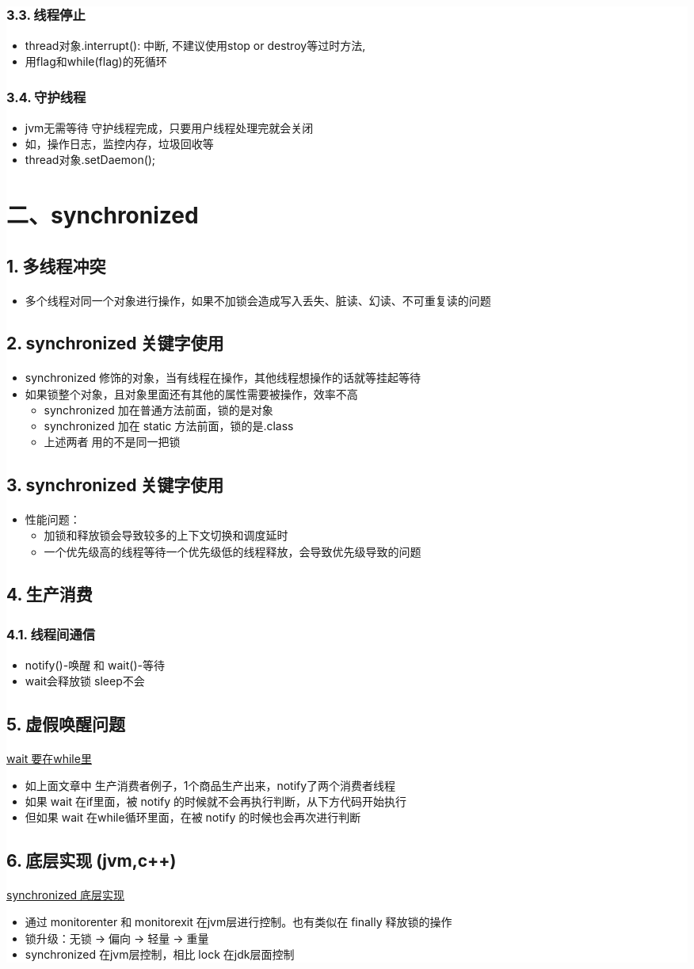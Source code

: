 ```java

```

### 3.3. 线程停止
- thread对象.interrupt(): 中断, 不建议使用stop or destroy等过时方法,
- 用flag和while(flag)的死循环

```java

```

### 3.4. 守护线程
- jvm无需等待 守护线程完成，只要用户线程处理完就会关闭
- 如，操作日志，监控内存，垃圾回收等
- thread对象.setDaemon();


# 二、synchronized

## 1. 多线程冲突
- 多个线程对同一个对象进行操作，如果不加锁会造成写入丢失、脏读、幻读、不可重复读的问题

## 2. synchronized 关键字使用
- synchronized 修饰的对象，当有线程在操作，其他线程想操作的话就等挂起等待
- 如果锁整个对象，且对象里面还有其他的属性需要被操作，效率不高
  - synchronized 加在普通方法前面，锁的是对象
  - synchronized 加在 static 方法前面，锁的是.class 
  - 上述两者 用的不是同一把锁

## 3. synchronized 关键字使用
- 性能问题：
  - 加锁和释放锁会导致较多的上下文切换和调度延时
  - 一个优先级高的线程等待一个优先级低的线程释放，会导致优先级导致的问题

## 4. 生产消费

### 4.1. 线程间通信
- notify()-唤醒 和 wait()-等待
- wait会释放锁 sleep不会

## 5. 虚假唤醒问题
[wait 要在while里](https://blog.csdn.net/worldchinalee/article/details/83790790)
- 如上面文章中 生产消费者例子，1个商品生产出来，notify了两个消费者线程
- 如果 wait 在if里面，被 notify 的时候就不会再执行判断，从下方代码开始执行
- 但如果 wait 在while循环里面，在被 notify 的时候也会再次进行判断

## 6. 底层实现 (jvm,c++)
[synchronized 底层实现](https://zhuanlan.zhihu.com/p/350402425)
- 通过 monitorenter 和 monitorexit 在jvm层进行控制。也有类似在 finally 释放锁的操作
- 锁升级：无锁 -> 偏向 -> 轻量 -> 重量
- synchronized 在jvm层控制，相比 lock 在jdk层面控制
